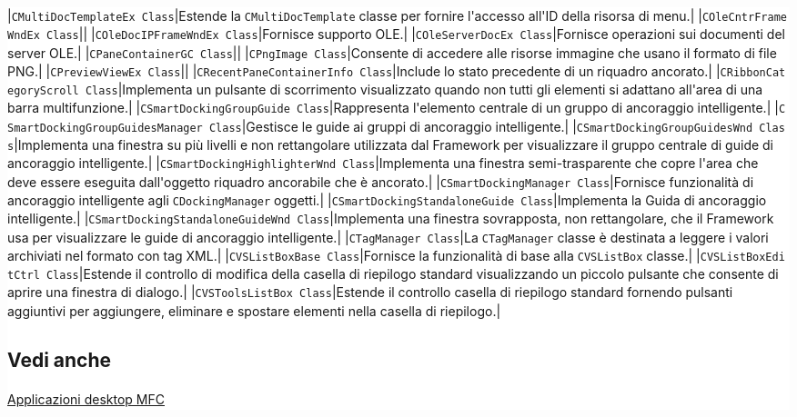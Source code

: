 |`CMultiDocTemplateEx Class`|Estende la `CMultiDocTemplate` classe per fornire l'accesso all'ID della risorsa di menu.|
|`COleCntrFrameWndEx Class`||
|`COleDocIPFrameWndEx Class`|Fornisce supporto OLE.|
|`COleServerDocEx Class`|Fornisce operazioni sui documenti del server OLE.|
|`CPaneContainerGC Class`||
|`CPngImage Class`|Consente di accedere alle risorse immagine che usano il formato di file PNG.|
|`CPreviewViewEx Class`||
|`CRecentPaneContainerInfo Class`|Include lo stato precedente di un riquadro ancorato.|
|`CRibbonCategoryScroll Class`|Implementa un pulsante di scorrimento visualizzato quando non tutti gli elementi si adattano all'area di una barra multifunzione.|
|`CSmartDockingGroupGuide Class`|Rappresenta l'elemento centrale di un gruppo di ancoraggio intelligente.|
|`CSmartDockingGroupGuidesManager Class`|Gestisce le guide ai gruppi di ancoraggio intelligente.|
|`CSmartDockingGroupGuidesWnd Class`|Implementa una finestra su più livelli e non rettangolare utilizzata dal Framework per visualizzare il gruppo centrale di guide di ancoraggio intelligente.|
|`CSmartDockingHighlighterWnd Class`|Implementa una finestra semi-trasparente che copre l'area che deve essere eseguita dall'oggetto riquadro ancorabile che è ancorato.|
|`CSmartDockingManager Class`|Fornisce funzionalità di ancoraggio intelligente agli `CDockingManager` oggetti.|
|`CSmartDockingStandaloneGuide Class`|Implementa la Guida di ancoraggio intelligente.|
|`CSmartDockingStandaloneGuideWnd Class`|Implementa una finestra sovrapposta, non rettangolare, che il Framework usa per visualizzare le guide di ancoraggio intelligente.|
|`CTagManager Class`|La `CTagManager` classe è destinata a leggere i valori archiviati nel formato con tag XML.|
|`CVSListBoxBase Class`|Fornisce la funzionalità di base alla `CVSListBox` classe.|
|`CVSListBoxEditCtrl Class`|Estende il controllo di modifica della casella di riepilogo standard visualizzando un piccolo pulsante che consente di aprire una finestra di dialogo.|
|`CVSToolsListBox Class`|Estende il controllo casella di riepilogo standard fornendo pulsanti aggiuntivi per aggiungere, eliminare e spostare elementi nella casella di riepilogo.|

## <a name="see-also"></a>Vedi anche

[Applicazioni desktop MFC](../../mfc/mfc-desktop-applications.md)
